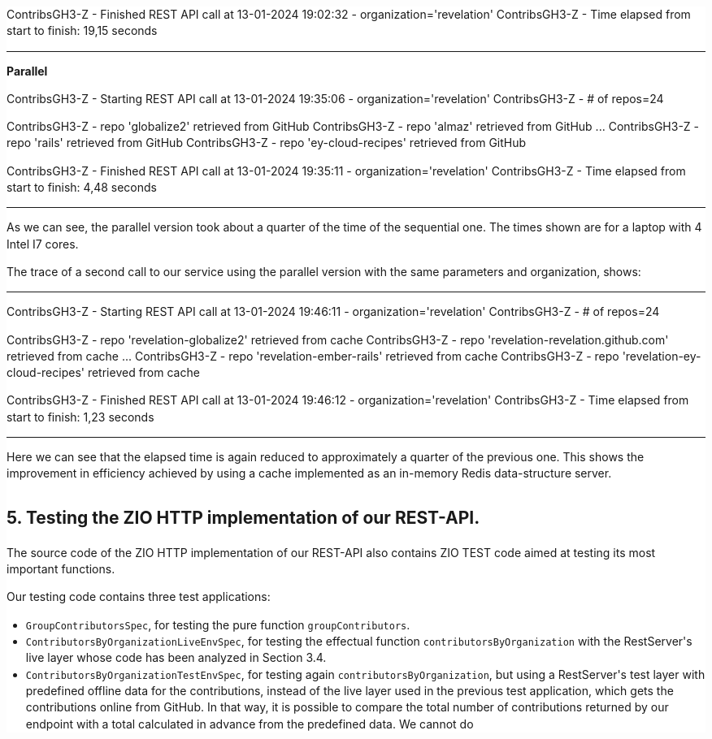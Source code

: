 ContribsGH3-Z - Finished REST API call at 13-01-2024 19:02:32 - organization='revelation'
ContribsGH3-Z - Time elapsed from start to finish: 19,15 seconds

----------------------------------------------------------------------------------------------------------------

**Parallel**

ContribsGH3-Z - Starting REST API call at 13-01-2024 19:35:06 - organization='revelation'
ContribsGH3-Z - # of repos=24

ContribsGH3-Z - repo 'globalize2' retrieved from GitHub
ContribsGH3-Z - repo 'almaz' retrieved from GitHub
...
ContribsGH3-Z - repo 'rails' retrieved from GitHub
ContribsGH3-Z - repo 'ey-cloud-recipes' retrieved from GitHub

ContribsGH3-Z - Finished REST API call at 13-01-2024 19:35:11 - organization='revelation'
ContribsGH3-Z - Time elapsed from start to finish: 4,48 seconds

----------------------------------------------------------------------------------------------------------------

As we can see, the parallel version took about a quarter of the time of the sequential one. The times shown are for 
a laptop with 4 Intel I7 cores.

The trace of a second call to our service using the parallel version with the same parameters and organization, shows:

----------------------------------------------------------------------------------------------------------------

ContribsGH3-Z - Starting REST API call at 13-01-2024 19:46:11 - organization='revelation'
ContribsGH3-Z - # of repos=24

ContribsGH3-Z - repo 'revelation-globalize2' retrieved from cache
ContribsGH3-Z - repo 'revelation-revelation.github.com' retrieved from cache
...
ContribsGH3-Z - repo 'revelation-ember-rails' retrieved from cache
ContribsGH3-Z - repo 'revelation-ey-cloud-recipes' retrieved from cache

ContribsGH3-Z - Finished REST API call at 13-01-2024 19:46:12 - organization='revelation'
ContribsGH3-Z - Time elapsed from start to finish: 1,23 seconds

----------------------------------------------------------------------------------------------------------------

Here we can see that the elapsed time is again reduced to approximately a quarter of the previous one. This shows 
the improvement in efficiency achieved by using a cache implemented as an in-memory Redis data-structure server.

## 5. Testing the ZIO HTTP implementation of our REST-API.

The source code of the ZIO HTTP implementation of our REST-API also contains ZIO TEST code aimed at testing its
most important functions.

Our testing code contains three test applications:
- `GroupContributorsSpec`, for testing the pure function `groupContributors`.
- `ContributorsByOrganizationLiveEnvSpec`, for testing the effectual function `contributorsByOrganization` with the 
RestServer's live layer whose code has been analyzed in Section 3.4.
- `ContributorsByOrganizationTestEnvSpec`, for testing again `contributorsByOrganization`, but using a RestServer's
test layer with predefined offline data for the contributions, instead of the live layer used in the previous test 
application, which gets the contributions online from GitHub. In that way, it is possible to compare the total number
of contributions returned by our endpoint with a total calculated in advance from the predefined data. We cannot do 